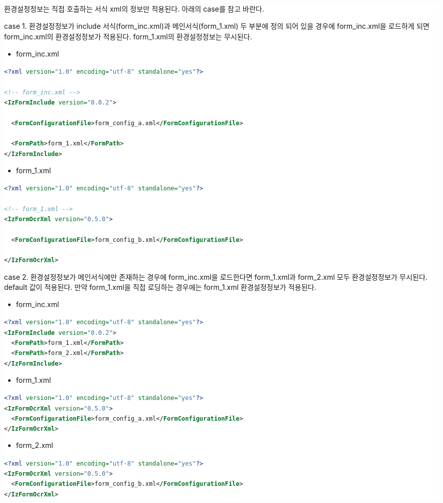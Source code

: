 환경설정정보는 직접 호출하는 서식 xml의 정보만 적용된다. 아래의 case를 참고 바란다.

case 1. 환경설정정보가 include 서식(form_inc.xml)과 메인서식(form_1.xml) 두 부분에 정의 되어 있을 경우에 form_inc.xml을 로드하게 되면 form_inc.xml의 환경설정정보가 적용된다. form_1.xml의 환경설정정보는 무시된다.

- form_inc.xml

```xml
<?xml version="1.0" encoding="utf-8" standalone="yes"?>

<!-- form_inc.xml -->
<IzFormInclude version="0.0.2">

  <FormConfigurationFile>form_config_a.xml</FormConfigurationFile>

  <FormPath>form_1.xml</FormPath>
</IzFormInclude>
```

- form_1.xml

```xml
<?xml version="1.0" encoding="utf-8" standalone="yes"?>

<!-- form_1.xml -->
<IzFormOcrXml version="0.5.0">

  <FormConfigurationFile>form_config_b.xml</FormConfigurationFile>

</IzFormOcrXml>
```

case 2. 환경설정정보가 메인서식에만 존재하는 경우에 form_inc.xml을 로드한다면 form_1.xml과 form_2.xml 모두 환경설정정보가 무시된다. default 값이 적용된다. 만약 form_1.xml을 직접 로딩하는 경우에는 form_1.xml 환경설정정보가 적용된다.

- form_inc.xml

```xml
<?xml version="1.0" encoding="utf-8" standalone="yes"?>
<IzFormInclude version="0.0.2">
  <FormPath>form_1.xml</FormPath>
  <FormPath>form_2.xml</FormPath>
</IzFormInclude>
```

- form_1.xml

```xml
<?xml version="1.0" encoding="utf-8" standalone="yes"?>
<IzFormOcrXml version="0.5.0">
  <FormConfigurationFile>form_config_a.xml</FormConfigurationFile>
</IzFormOcrXml>
```

- form_2.xml

```xml
<?xml version="1.0" encoding="utf-8" standalone="yes"?>
<IzFormOcrXml version="0.5.0">
  <FormConfigurationFile>form_config_b.xml</FormConfigurationFile>
</IzFormOcrXml>
```

